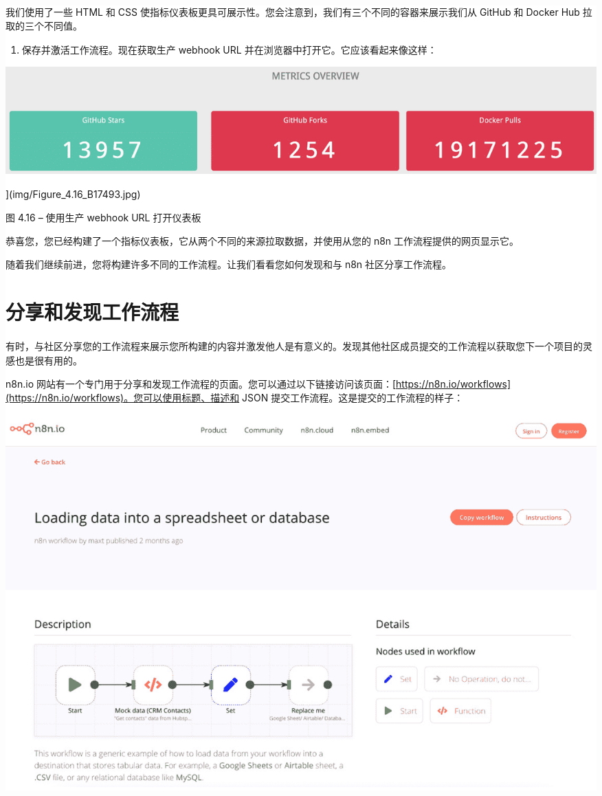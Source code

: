 我们使用了一些 HTML 和 CSS 使指标仪表板更具可展示性。您会注意到，我们有三个不同的容器来展示我们从 GitHub 和 Docker Hub 拉取的三个不同值。

1.  保存并激活工作流程。现在获取生产 webhook URL 并在浏览器中打开它。它应该看起来像这样：

![图 4.16 – 使用生产 webhook URL 打开仪表板](img/Figure_4.16_B17493.jpg)

](img/Figure_4.16_B17493.jpg)

图 4.16 – 使用生产 webhook URL 打开仪表板

恭喜您，您已经构建了一个指标仪表板，它从两个不同的来源拉取数据，并使用从您的 n8n 工作流程提供的网页显示它。

随着我们继续前进，您将构建许多不同的工作流程。让我们看看您如何发现和与 n8n 社区分享工作流程。

# 分享和发现工作流程

有时，与社区分享您的工作流程来展示您所构建的内容并激发他人是有意义的。发现其他社区成员提交的工作流程以获取您下一个项目的灵感也是很有用的。

n8n.io 网站有一个专门用于分享和发现工作流程的页面。您可以通过以下链接访问该页面：[https://n8n.io/workflows](https://n8n.io/workflows)。您可以使用标题、描述和 JSON 提交工作流程。这是提交的工作流程的样子：

![图 4.17 – n8n.io/workflows 上提交的工作流程示例](img/Figure_4.17_B17493.jpg)
